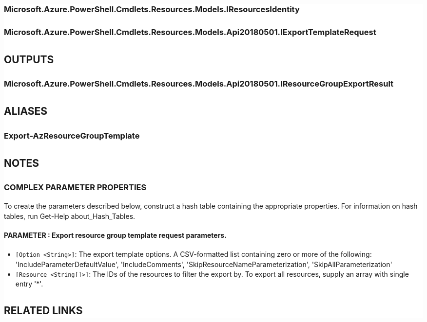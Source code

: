 ### Microsoft.Azure.PowerShell.Cmdlets.Resources.Models.IResourcesIdentity

### Microsoft.Azure.PowerShell.Cmdlets.Resources.Models.Api20180501.IExportTemplateRequest

## OUTPUTS

### Microsoft.Azure.PowerShell.Cmdlets.Resources.Models.Api20180501.IResourceGroupExportResult

## ALIASES

### Export-AzResourceGroupTemplate

## NOTES

### COMPLEX PARAMETER PROPERTIES
To create the parameters described below, construct a hash table containing the appropriate properties. For information on hash tables, run Get-Help about_Hash_Tables.

#### PARAMETER <IExportTemplateRequest>: Export resource group template request parameters.
  - `[Option <String>]`: The export template options. A CSV-formatted list containing zero or more of the following: 'IncludeParameterDefaultValue', 'IncludeComments', 'SkipResourceNameParameterization', 'SkipAllParameterization'
  - `[Resource <String[]>]`: The IDs of the resources to filter the export by. To export all resources, supply an array with single entry '*'.

## RELATED LINKS

